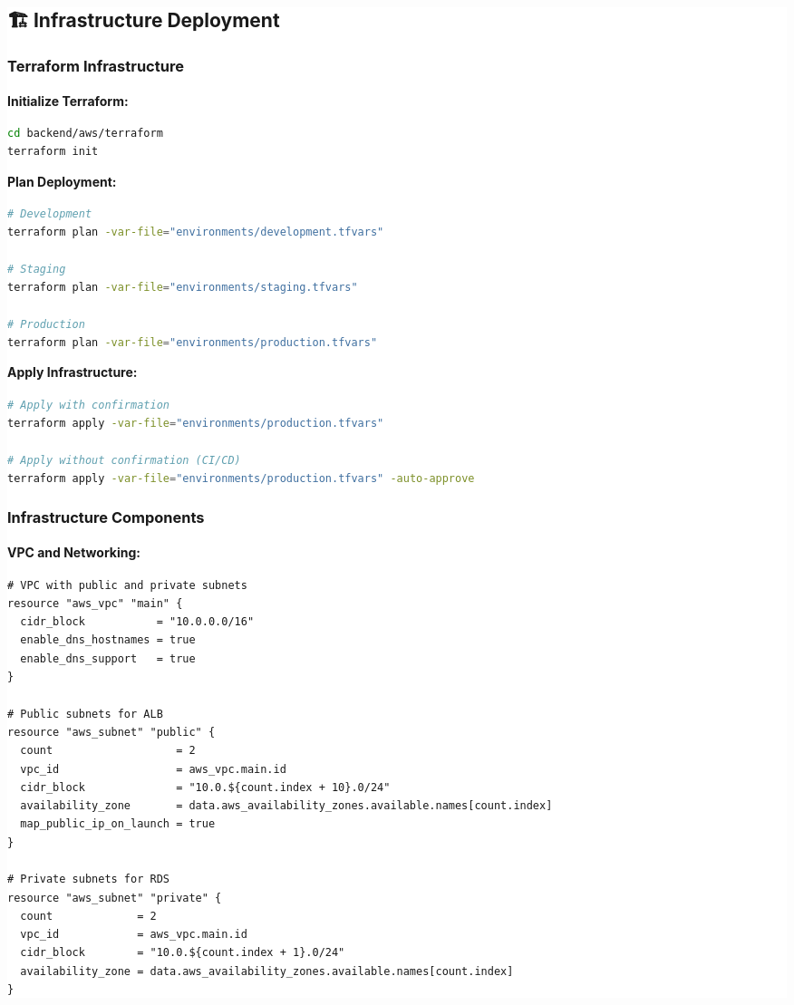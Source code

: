 ## 🏗️ Infrastructure Deployment

### Terraform Infrastructure

**Initialize Terraform:**
```bash
cd backend/aws/terraform
terraform init
```

**Plan Deployment:**
```bash
# Development
terraform plan -var-file="environments/development.tfvars"

# Staging
terraform plan -var-file="environments/staging.tfvars"

# Production
terraform plan -var-file="environments/production.tfvars"
```

**Apply Infrastructure:**
```bash
# Apply with confirmation
terraform apply -var-file="environments/production.tfvars"

# Apply without confirmation (CI/CD)
terraform apply -var-file="environments/production.tfvars" -auto-approve
```

### Infrastructure Components

**VPC and Networking:**
```hcl
# VPC with public and private subnets
resource "aws_vpc" "main" {
  cidr_block           = "10.0.0.0/16"
  enable_dns_hostnames = true
  enable_dns_support   = true
}

# Public subnets for ALB
resource "aws_subnet" "public" {
  count                   = 2
  vpc_id                  = aws_vpc.main.id
  cidr_block              = "10.0.${count.index + 10}.0/24"
  availability_zone       = data.aws_availability_zones.available.names[count.index]
  map_public_ip_on_launch = true
}

# Private subnets for RDS
resource "aws_subnet" "private" {
  count             = 2
  vpc_id            = aws_vpc.main.id
  cidr_block        = "10.0.${count.index + 1}.0/24"
  availability_zone = data.aws_availability_zones.available.names[count.index]
}
```
